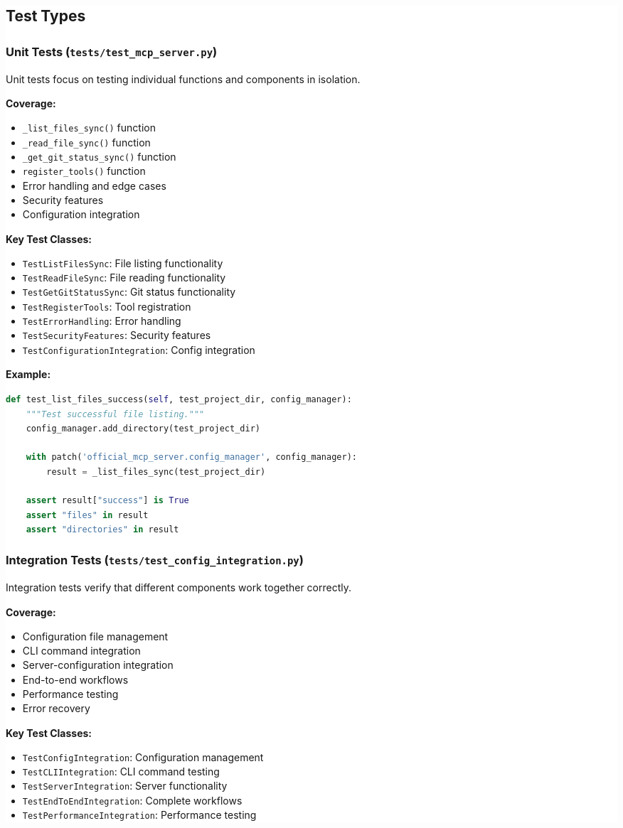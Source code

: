 ## Test Types

### Unit Tests (`tests/test_mcp_server.py`)

Unit tests focus on testing individual functions and components in isolation.

**Coverage:**
- `_list_files_sync()` function
- `_read_file_sync()` function
- `_get_git_status_sync()` function
- `register_tools()` function
- Error handling and edge cases
- Security features
- Configuration integration

**Key Test Classes:**
- `TestListFilesSync`: File listing functionality
- `TestReadFileSync`: File reading functionality
- `TestGetGitStatusSync`: Git status functionality
- `TestRegisterTools`: Tool registration
- `TestErrorHandling`: Error handling
- `TestSecurityFeatures`: Security features
- `TestConfigurationIntegration`: Config integration

**Example:**
```python
def test_list_files_success(self, test_project_dir, config_manager):
    """Test successful file listing."""
    config_manager.add_directory(test_project_dir)
    
    with patch('official_mcp_server.config_manager', config_manager):
        result = _list_files_sync(test_project_dir)
    
    assert result["success"] is True
    assert "files" in result
    assert "directories" in result
```

### Integration Tests (`tests/test_config_integration.py`)

Integration tests verify that different components work together correctly.

**Coverage:**
- Configuration file management
- CLI command integration
- Server-configuration integration
- End-to-end workflows
- Performance testing
- Error recovery

**Key Test Classes:**
- `TestConfigIntegration`: Configuration management
- `TestCLIIntegration`: CLI command testing
- `TestServerIntegration`: Server functionality
- `TestEndToEndIntegration`: Complete workflows
- `TestPerformanceIntegration`: Performance testing
